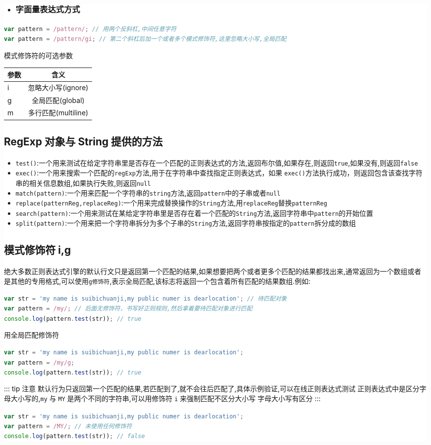 - ### 字面量表达式方式

```js
var pattern = /pattern/; // 用两个反斜杠,中间任意字符
var pattern = /pattern/gi; // 第二个斜杠后加一个或者多个模式修饰符,这里忽略大小写,全局匹配
```

模式修饰符的可选参数

| 参数 |        含义         |
| ---- | :-----------------: |
| i    | 忽略大小写(ignore)  |
| g    |  全局匹配(global)   |
| m    | 多行匹配(multiline) |

## RegExp 对象与 String 提供的方法

- `test()`:一个用来测试在给定字符串里是否存在一个匹配的正则表达式的方法,返回布尔值,如果存在,则返回`true`,如果没有,则返回`false`
- `exec()`:一个用来搜索一个匹配的`regExp`方法,用于在字符串中查找指定正则表达式，如果 `exec()`方法执行成功，则返回包含该查找字符串的相关信息数组,如果执行失败,则返回`null`
- `match(pattern)`:一个用来匹配一个字符串的`string`方法,返回`pattern`中的子串或者`null`
- `replace(patternReg,replaceReg)`:一个用来完成替换操作的`String`方法,用`replaceReg`替换`patternReg`
- `search(pattern)`:一个用来测试在某给定字符串里是否存在着一个匹配的`String`方法,返回字符串中`pattern`的开始位置
- `split(pattern)`:一个用来把一个字符串拆分为多个子串的`String`方法,返回字符串按指定的`pattern`拆分成的数组

## 模式修饰符 i,g

绝大多数正则表达式引擎的默认行文只是返回第一个匹配的结果,如果想要把两个或者更多个匹配的结果都找出来,通常返回为一个数组或者是其他的专用格式,可以使用`g修饰符`,表示全局匹配,该标志将返回一个包含着所有匹配的结果数组.例如:

```js
var str = 'my name is suibichuanji,my public numer is dearlocation'; // 待匹配对象
var pattern = /my/; // 后面无修饰符，书写好正则规则,然后拿着要待匹配对象进行匹配
console.log(pattern.test(str)); // true
```

用全局匹配修饰符

```js
var str = 'my name is suibichuanji,my public numer is dearlocation';
var pattern = /my/g;
console.log(pattern.test(str)); // true
```

::: tip 注意
默认行为只返回第一个匹配的结果,若匹配到了,就不会往后匹配了,具体示例验证,可以在线正则表达式测试 正则表达式中是区分字母大小写的,`my` 与 `MY` 是两个不同的字符串,可以用修饰符 `i` 来强制匹配不区分大小写 字母大小写有区分
:::

```js
var str = 'my name is suibichuanji,my public numer is dearlocation';
var pattern = /MY/; // 未使用任何修饰符
console.log(pattern.test(str)); // false
```
